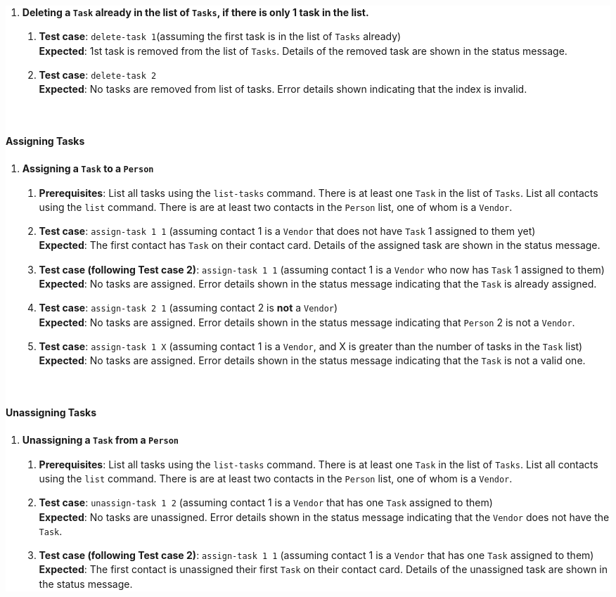 1. **Deleting a `Task` already in the list of `Tasks`, if there is only 1 task in the list.**

   1. **Test case**: `delete-task 1`(assuming the first task is in the list of `Tasks` already) <br>
      **Expected**: 1st task is removed from the list of `Tasks`. Details of the removed task are shown in the status message.

   2. **Test case**: `delete-task 2`<br>
      **Expected**: No tasks are removed from list of tasks. Error details shown indicating that the index is invalid.

<br>

#### Assigning Tasks

1. **Assigning a `Task` to a `Person`**

    1. **Prerequisites**: List all tasks using the `list-tasks` command. There is at least one `Task` in the list of `Tasks`. List all contacts using the
       `list` command. There is are at least two contacts in the `Person` list, one of whom is a `Vendor`.

    2. **Test case**: `assign-task 1 1` (assuming contact 1 is a `Vendor` that does not have `Task` 1 assigned to them yet) <br>
       **Expected**: The first contact has `Task` on their contact card. Details of the assigned task are shown in the status message.

    3. **Test case (following Test case 2)**: `assign-task 1 1` (assuming contact 1 is a `Vendor` who now has `Task` 1 assigned to them) <br>
       **Expected**: No tasks are assigned. Error details shown in the status message indicating that the `Task` is already assigned.

    4. **Test case**: `assign-task 2 1` (assuming contact 2 is **not** a `Vendor`) <br>
       **Expected**: No tasks are assigned. Error details shown in the status message indicating that `Person` 2 is not a `Vendor`.

    5. **Test case**: `assign-task 1 X` (assuming contact 1 is a `Vendor`, and X is greater than the number of tasks in the `Task` list) <br>
       **Expected**: No tasks are assigned. Error details shown in the status message indicating that the `Task` is not a valid one.

<br>

#### Unassigning Tasks

1. **Unassigning a `Task` from a `Person`**

    1. **Prerequisites**: List all tasks using the `list-tasks` command. There is at least one `Task` in the list of `Tasks`. List all contacts using the
       `list` command. There is are at least two contacts in the `Person` list, one of whom is a `Vendor`.

    2. **Test case**: `unassign-task 1 2` (assuming contact 1 is a `Vendor` that has one `Task` assigned to them) <br>
       **Expected**: No tasks are unassigned. Error details shown in the status message indicating that the `Vendor` does not have the `Task`.

    3. **Test case (following Test case 2)**: `assign-task 1 1` (assuming contact 1 is a `Vendor` that has one `Task` assigned to them) <br>
       **Expected**: The first contact is unassigned their first `Task` on their contact card. Details of the unassigned task are shown in the status message.
